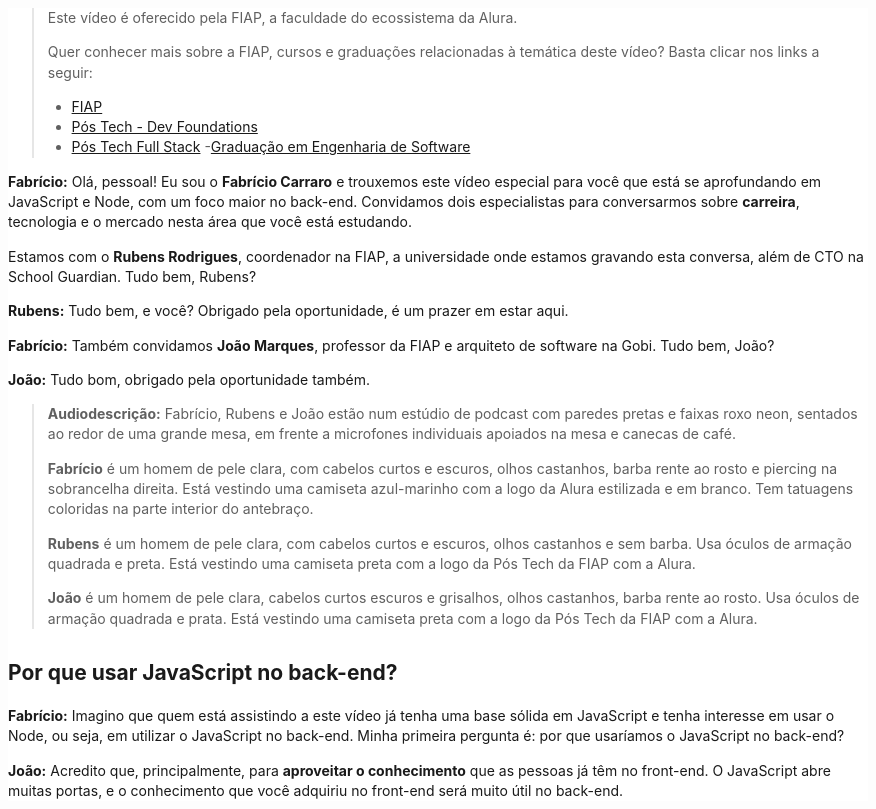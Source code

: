 > Este vídeo é oferecido pela FIAP, a faculdade do ecossistema da Alura.
> 
> Quer conhecer mais sobre a FIAP, cursos e graduações relacionadas à temática deste vídeo? Basta clicar nos links a seguir:
> 
> - [FIAP](https://www.fiap.com.br/?utm_source=plataforma-alura&utm_content=%5BAprofunde-em-Node-js-com-arquitetura-Serverless%5D&utm_campaign=connect-the-dots)
> - [Pós Tech - Dev Foundations](https://postech.fiap.com.br/curso/dev-foundations/?utm_source=plataforma-alura&utm_content=%5BAprofunde-em-Node-js-com-arquitetura-Serverless%5D&utm_campaign=connect-the-dots)
> - [Pós Tech Full Stack](https://postech.fiap.com.br/curso/full-stack-development/?utm_source=plataforma-alura&utm_content=%5BAprofunde-em-Node-js-com-arquitetura-Serverless%5D&utm_campaign=connect-the-dots) -[Graduação em Engenharia de Software](https://www.fiap.com.br/online/graduacao/bacharelado/engenharia-de-software/?utm_source=plataforma-alura&utm_content=%5BAprofunde-em-Node-js-com-arquitetura-Serverless%5D&utm_campaign=connect-the-dots)

**Fabrício:** Olá, pessoal! Eu sou o **Fabrício Carraro** e trouxemos este vídeo especial para você que está se aprofundando em JavaScript e Node, com um foco maior no back-end. Convidamos dois especialistas para conversarmos sobre **carreira**, tecnologia e o mercado nesta área que você está estudando.

Estamos com o **Rubens Rodrigues**, coordenador na FIAP, a universidade onde estamos gravando esta conversa, além de CTO na School Guardian. Tudo bem, Rubens?

**Rubens:** Tudo bem, e você? Obrigado pela oportunidade, é um prazer em estar aqui.

**Fabrício:** Também convidamos **João Marques**, professor da FIAP e arquiteto de software na Gobi. Tudo bem, João?

**João:** Tudo bom, obrigado pela oportunidade também.

> **Audiodescrição:** Fabrício, Rubens e João estão num estúdio de podcast com paredes pretas e faixas roxo neon, sentados ao redor de uma grande mesa, em frente a microfones individuais apoiados na mesa e canecas de café.
> 
> **Fabrício** é um homem de pele clara, com cabelos curtos e escuros, olhos castanhos, barba rente ao rosto e piercing na sobrancelha direita. Está vestindo uma camiseta azul-marinho com a logo da Alura estilizada e em branco. Tem tatuagens coloridas na parte interior do antebraço.
> 
> **Rubens** é um homem de pele clara, com cabelos curtos e escuros, olhos castanhos e sem barba. Usa óculos de armação quadrada e preta. Está vestindo uma camiseta preta com a logo da Pós Tech da FIAP com a Alura.
> 
> **João** é um homem de pele clara, cabelos curtos escuros e grisalhos, olhos castanhos, barba rente ao rosto. Usa óculos de armação quadrada e prata. Está vestindo uma camiseta preta com a logo da Pós Tech da FIAP com a Alura.

## Por que usar JavaScript no back-end?

**Fabrício:** Imagino que quem está assistindo a este vídeo já tenha uma base sólida em JavaScript e tenha interesse em usar o Node, ou seja, em utilizar o JavaScript no back-end. Minha primeira pergunta é: por que usaríamos o JavaScript no back-end?

**João:** Acredito que, principalmente, para **aproveitar o conhecimento** que as pessoas já têm no front-end. O JavaScript abre muitas portas, e o conhecimento que você adquiriu no front-end será muito útil no back-end.
